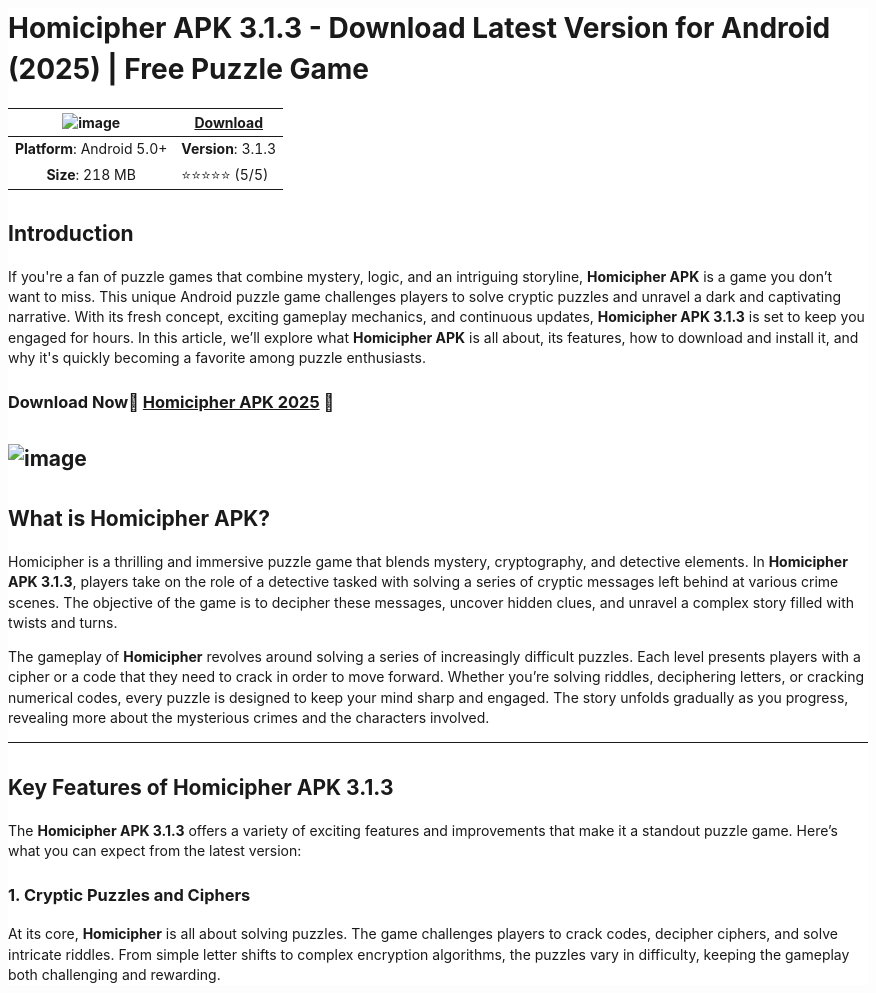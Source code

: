 # Homicipher APK 3.1.3 - Download Latest Version for Android (2025) | Free Puzzle Game
| ![image](https://github.com/user-attachments/assets/90dd76cd-320d-46dc-8c52-f6751c575a2e) | [**Download**](https://tinyurl.com/4989a4u3)  |
|:-------------------------------------------------:|-----------------------|
| **Platform**: Android 5.0+                       | **Version**: 3.1.3      |
| **Size**: 218 MB                                  | ⭐⭐⭐⭐⭐ (5/5) |

## Introduction

If you're a fan of puzzle games that combine mystery, logic, and an intriguing storyline, **Homicipher APK** is a game you don’t want to miss. This unique Android puzzle game challenges players to solve cryptic puzzles and unravel a dark and captivating narrative. With its fresh concept, exciting gameplay mechanics, and continuous updates, **Homicipher APK 3.1.3** is set to keep you engaged for hours. In this article, we’ll explore what **Homicipher APK** is all about, its features, how to download and install it, and why it's quickly becoming a favorite among puzzle enthusiasts.

### Download Now📱 [Homicipher APK 2025](https://tinyurl.com/4989a4u3) 📱
![image](https://github.com/user-attachments/assets/268853ca-e4b2-4647-9625-8de5cf20b65a)
---

## What is Homicipher APK?

Homicipher is a thrilling and immersive puzzle game that blends mystery, cryptography, and detective elements. In **Homicipher APK 3.1.3**, players take on the role of a detective tasked with solving a series of cryptic messages left behind at various crime scenes. The objective of the game is to decipher these messages, uncover hidden clues, and unravel a complex story filled with twists and turns.

The gameplay of **Homicipher** revolves around solving a series of increasingly difficult puzzles. Each level presents players with a cipher or a code that they need to crack in order to move forward. Whether you’re solving riddles, deciphering letters, or cracking numerical codes, every puzzle is designed to keep your mind sharp and engaged. The story unfolds gradually as you progress, revealing more about the mysterious crimes and the characters involved.

---

## Key Features of Homicipher APK 3.1.3

The **Homicipher APK 3.1.3** offers a variety of exciting features and improvements that make it a standout puzzle game. Here’s what you can expect from the latest version:

### 1. Cryptic Puzzles and Ciphers
At its core, **Homicipher** is all about solving puzzles. The game challenges players to crack codes, decipher ciphers, and solve intricate riddles. From simple letter shifts to complex encryption algorithms, the puzzles vary in difficulty, keeping the gameplay both challenging and rewarding.
